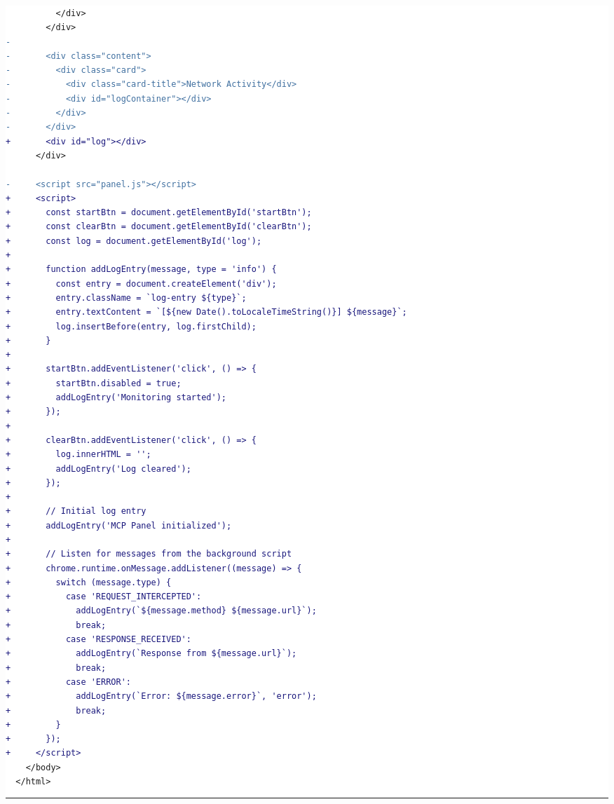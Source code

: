 ```diff
          </div>
        </div>
- 
-       <div class="content">
-         <div class="card">
-           <div class="card-title">Network Activity</div>
-           <div id="logContainer"></div>
-         </div>
-       </div>
+       <div id="log"></div>
      </div>
  
-     <script src="panel.js"></script>
+     <script>
+       const startBtn = document.getElementById('startBtn');
+       const clearBtn = document.getElementById('clearBtn');
+       const log = document.getElementById('log');
+       
+       function addLogEntry(message, type = 'info') {
+         const entry = document.createElement('div');
+         entry.className = `log-entry ${type}`;
+         entry.textContent = `[${new Date().toLocaleTimeString()}] ${message}`;
+         log.insertBefore(entry, log.firstChild);
+       }
+ 
+       startBtn.addEventListener('click', () => {
+         startBtn.disabled = true;
+         addLogEntry('Monitoring started');
+       });
+ 
+       clearBtn.addEventListener('click', () => {
+         log.innerHTML = '';
+         addLogEntry('Log cleared');
+       });
+ 
+       // Initial log entry
+       addLogEntry('MCP Panel initialized');
+ 
+       // Listen for messages from the background script
+       chrome.runtime.onMessage.addListener((message) => {
+         switch (message.type) {
+           case 'REQUEST_INTERCEPTED':
+             addLogEntry(`${message.method} ${message.url}`);
+             break;
+           case 'RESPONSE_RECEIVED':
+             addLogEntry(`Response from ${message.url}`);
+             break;
+           case 'ERROR':
+             addLogEntry(`Error: ${message.error}`, 'error');
+             break;
+         }
+       });
+     </script>
    </body>
  </html>
```

---